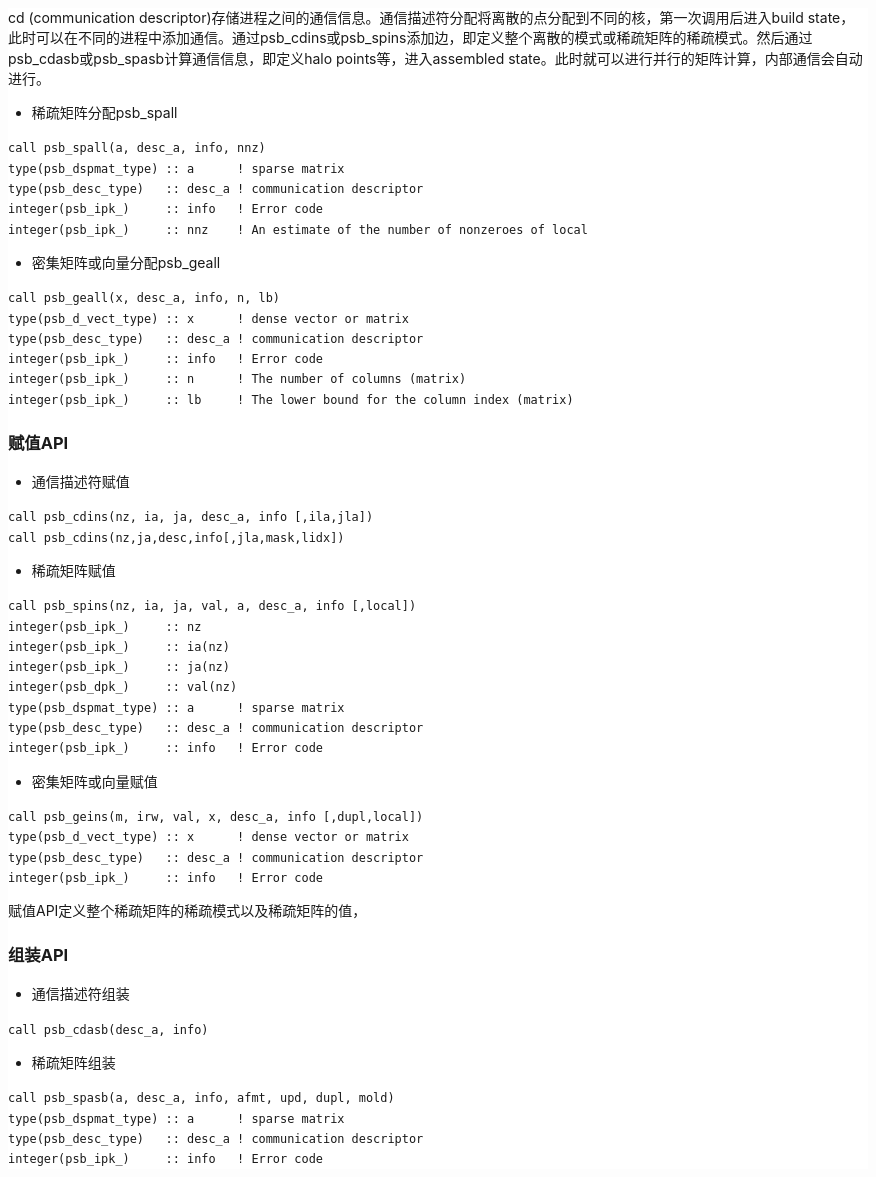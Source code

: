 cd (communication descriptor)存储进程之间的通信信息。通信描述符分配将离散的点分配到不同的核，第一次调用后进入build state，此时可以在不同的进程中添加通信。通过psb_cdins或psb_spins添加边，即定义整个离散的模式或稀疏矩阵的稀疏模式。然后通过psb_cdasb或psb_spasb计算通信信息，即定义halo points等，进入assembled state。此时就可以进行并行的矩阵计算，内部通信会自动进行。

- 稀疏矩阵分配psb_spall
```
call psb_spall(a, desc_a, info, nnz)
type(psb_dspmat_type) :: a      ! sparse matrix
type(psb_desc_type)   :: desc_a ! communication descriptor
integer(psb_ipk_)     :: info   ! Error code
integer(psb_ipk_)     :: nnz    ! An estimate of the number of nonzeroes of local

```


- 密集矩阵或向量分配psb_geall

```
call psb_geall(x, desc_a, info, n, lb)
type(psb_d_vect_type) :: x      ! dense vector or matrix
type(psb_desc_type)   :: desc_a ! communication descriptor
integer(psb_ipk_)     :: info   ! Error code
integer(psb_ipk_)     :: n      ! The number of columns (matrix)
integer(psb_ipk_)     :: lb     ! The lower bound for the column index (matrix)
```

### 赋值API
- 通信描述符赋值
```
call psb_cdins(nz, ia, ja, desc_a, info [,ila,jla])
call psb_cdins(nz,ja,desc,info[,jla,mask,lidx])

```
- 稀疏矩阵赋值
```
call psb_spins(nz, ia, ja, val, a, desc_a, info [,local])
integer(psb_ipk_)     :: nz
integer(psb_ipk_)     :: ia(nz)
integer(psb_ipk_)     :: ja(nz)
integer(psb_dpk_)     :: val(nz)
type(psb_dspmat_type) :: a      ! sparse matrix
type(psb_desc_type)   :: desc_a ! communication descriptor
integer(psb_ipk_)     :: info   ! Error code
```

- 密集矩阵或向量赋值
```
call psb_geins(m, irw, val, x, desc_a, info [,dupl,local])
type(psb_d_vect_type) :: x      ! dense vector or matrix
type(psb_desc_type)   :: desc_a ! communication descriptor
integer(psb_ipk_)     :: info   ! Error code
```
赋值API定义整个稀疏矩阵的稀疏模式以及稀疏矩阵的值，

### 组装API
- 通信描述符组装
```
call psb_cdasb(desc_a, info)
```
- 稀疏矩阵组装
```
call psb_spasb(a, desc_a, info, afmt, upd, dupl, mold)
type(psb_dspmat_type) :: a      ! sparse matrix
type(psb_desc_type)   :: desc_a ! communication descriptor
integer(psb_ipk_)     :: info   ! Error code

```
